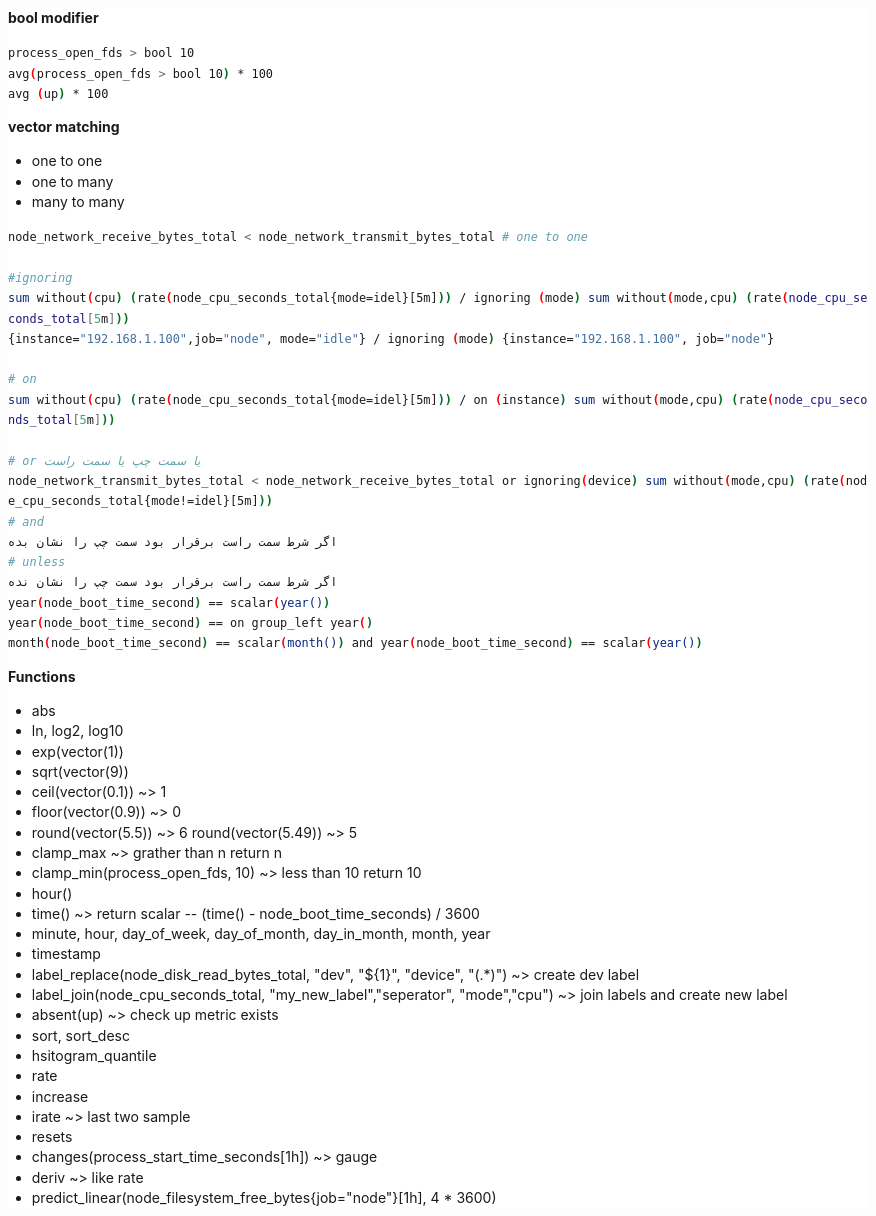 **bool modifier**

```bash
process_open_fds > bool 10
avg(process_open_fds > bool 10) * 100
avg (up) * 100
```

**vector matching**

- one to one
- one to many
- many to many

```bash
node_network_receive_bytes_total < node_network_transmit_bytes_total # one to one

#ignoring
sum without(cpu) (rate(node_cpu_seconds_total{mode=idel}[5m])) / ignoring (mode) sum without(mode,cpu) (rate(node_cpu_seconds_total[5m]))
{instance="192.168.1.100",job="node", mode="idle"} / ignoring (mode) {instance="192.168.1.100", job="node"}

# on
sum without(cpu) (rate(node_cpu_seconds_total{mode=idel}[5m])) / on (instance) sum without(mode,cpu) (rate(node_cpu_seconds_total[5m]))

# or یا سمت چپ یا سمت راست
node_network_transmit_bytes_total < node_network_receive_bytes_total or ignoring(device) sum without(mode,cpu) (rate(node_cpu_seconds_total{mode!=idel}[5m]))
# and
اگر شرط سمت راست برقرار بود سمت چپ را نشان بده
# unless
اگر شرط سمت راست برقرار بود سمت چپ را نشان نده
year(node_boot_time_second) == scalar(year())
year(node_boot_time_second) == on group_left year()
month(node_boot_time_second) == scalar(month()) and year(node_boot_time_second) == scalar(year())
```

**Functions**

- abs
- ln, log2, log10
- exp(vector(1))
- sqrt(vector(9))
- ceil(vector(0.1)) ~> 1
- floor(vector(0.9)) ~> 0
- round(vector(5.5)) ~> 6 round(vector(5.49)) ~> 5
- clamp_max ~> grather than n return n
- clamp_min(process_open_fds, 10) ~> less than 10 return 10
- hour()
- time() ~> return scalar -- (time() - node_boot_time_seconds) / 3600
- minute, hour, day_of_week, day_of_month, day_in_month, month, year
- timestamp
- label_replace(node_disk_read_bytes_total, "dev", "${1}", "device", "(.*)") ~> create dev label
- label_join(node_cpu_seconds_total, "my_new_label","seperator", "mode","cpu") ~> join labels and create new label
- absent(up) ~> check up metric exists
- sort, sort_desc
- hsitogram_quantile
- rate
- increase
- irate ~> last two sample
- resets
- changes(process_start_time_seconds[1h]) ~> gauge
- deriv ~> like rate
- predict_linear(node_filesystem_free_bytes{job="node"}[1h], 4 * 3600)